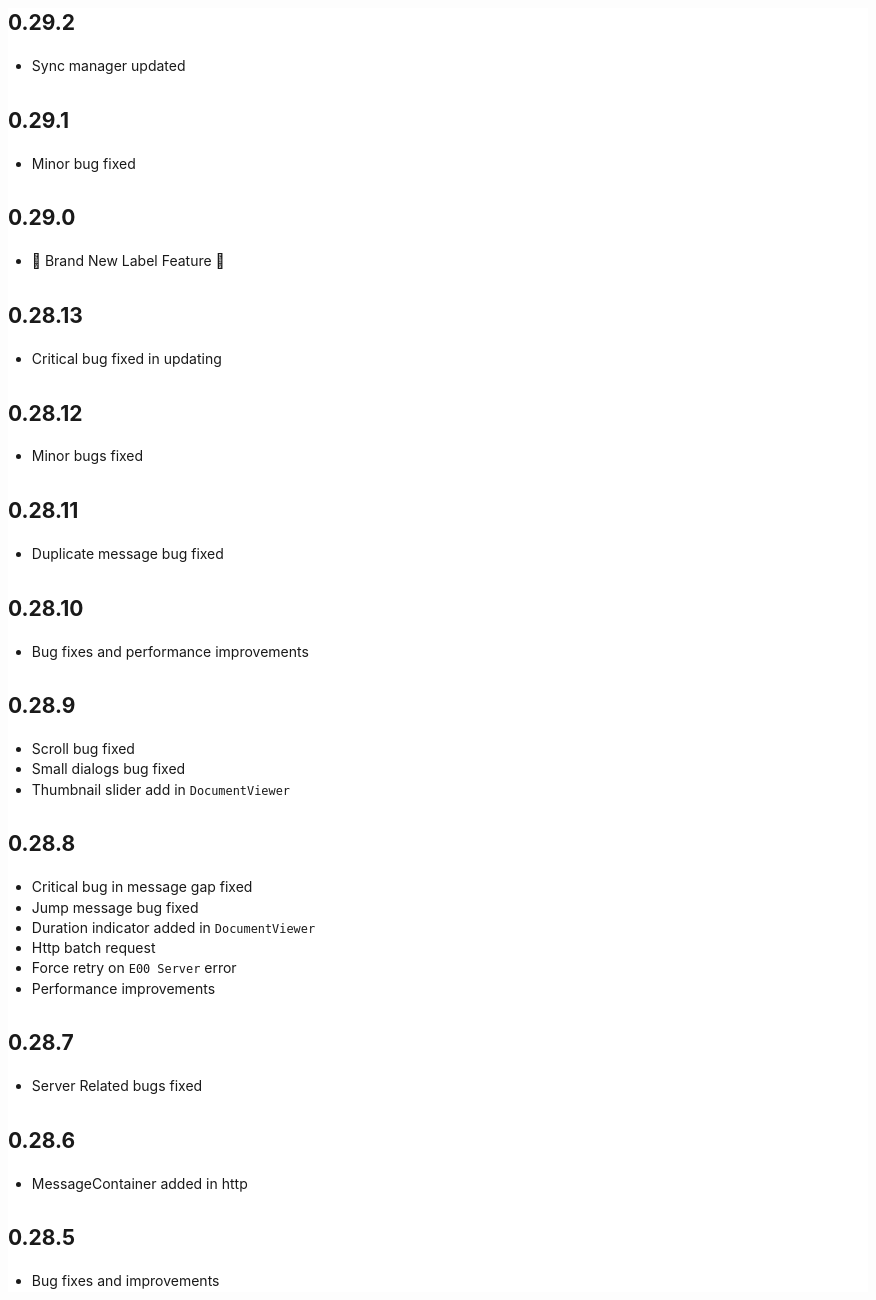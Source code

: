 ## 0.29.2
* Sync manager updated

## 0.29.1
* Minor bug fixed

## 0.29.0
* 🎉 Brand New Label Feature 🎉

## 0.28.13
* Critical bug fixed in updating

## 0.28.12
* Minor bugs fixed

## 0.28.11
* Duplicate message bug fixed

## 0.28.10
* Bug fixes and performance improvements

## 0.28.9
* Scroll bug fixed
* Small dialogs bug fixed
* Thumbnail slider add in `DocumentViewer`

## 0.28.8
* Critical bug in message gap fixed
* Jump message bug fixed
* Duration indicator added in `DocumentViewer`
* Http batch request
* Force retry on `E00 Server` error
* Performance improvements

## 0.28.7
* Server Related bugs fixed

## 0.28.6
* MessageContainer added in http

## 0.28.5
* Bug fixes and improvements
